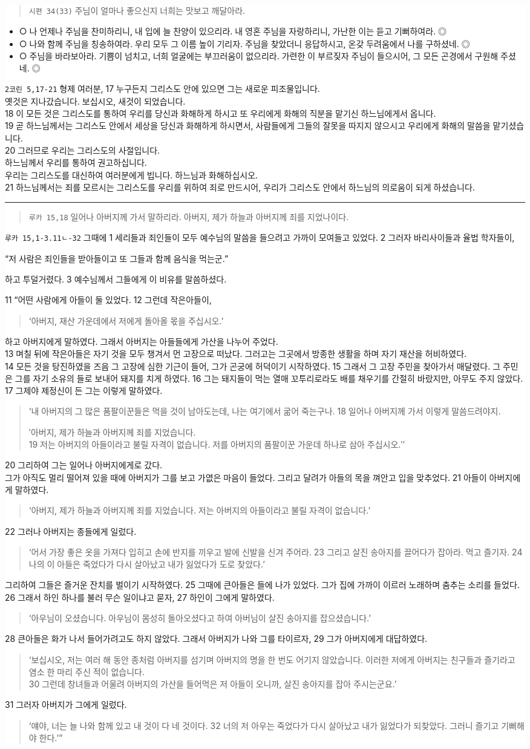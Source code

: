 
> `시편 34(33)` 주님이 얼마나 좋으신지 너희는 맛보고 깨달아라.
- ○ 나 언제나 주님을 찬미하리니, 내 입에 늘 찬양이 있으리라. 내 영혼 주님을 자랑하리니, 가난한 이는 듣고 기뻐하여라. ◎
- ○ 나와 함께 주님을 칭송하여라. 우리 모두 그 이름 높이 기리자. 주님을 찾았더니 응답하시고, 온갖 두려움에서 나를 구하셨네. ◎
- ○ 주님을 바라보아라. 기쁨이 넘치고, 너희 얼굴에는 부끄러움이 없으리라. 가련한 이 부르짖자 주님이 들으시어, 그 모든 곤경에서 구원해 주셨네. ◎

`2코린 5,17-21` 형제 여러분, 17 누구든지 그리스도 안에 있으면 그는 새로운 피조물입니다.  
옛것은 지나갔습니다. 보십시오, 새것이 되었습니다.  
18 이 모든 것은 그리스도를 통하여 우리를 당신과 화해하게 하시고 또 우리에게 화해의 직분을 맡기신 하느님에게서 옵니다.  
19 곧 하느님께서는 그리스도 안에서 세상을 당신과 화해하게 하시면서, 사람들에게 그들의 잘못을 따지지 않으시고 우리에게 화해의 말씀을 맡기셨습니다.  
20 그러므로 우리는 그리스도의 사절입니다.  
하느님께서 우리를 통하여 권고하십니다.  
우리는 그리스도를 대신하여 여러분에게 빕니다. 하느님과 화해하십시오.  
21 하느님께서는 죄를 모르시는 그리스도를 우리를 위하여 죄로 만드시어, 우리가 그리스도 안에서 하느님의 의로움이 되게 하셨습니다.

----

> `루카 15,18` 일어나 아버지께 가서 말하리라. 아버지, 제가 하늘과 아버지께 죄를 지었나이다.

`루카 15,1-3.11ㄴ-32` 그때에 1 세리들과 죄인들이 모두 예수님의 말씀을 들으려고
가까이 모여들고 있었다. 2 그러자 바리사이들과 율법 학자들이,  

“저 사람은 죄인들을 받아들이고 또 그들과 함께 음식을 먹는군.” 

하고 투덜거렸다. 3 예수님께서 그들에게 이 비유를 말씀하셨다.

11 “어떤 사람에게 아들이 둘 있었다. 12 그런데 작은아들이,
> ‘아버지, 재산 가운데에서 저에게 돌아올 몫을 주십시오.’ 

하고 아버지에게 말하였다. 그래서 아버지는 아들들에게 가산을 나누어 주었다.  
13 며칠 뒤에 작은아들은 자기 것을 모두 챙겨서 먼 고장으로 떠났다. 그러고는 그곳에서 방종한 생활을 하며 자기 재산을 허비하였다.  
14 모든 것을 탕진하였을 즈음 그 고장에 심한 기근이 들어, 그가 곤궁에 허덕이기 시작하였다. 15 그래서 그 고장 주민을 찾아가서 매달렸다. 그 주민은 그를 자기 소유의 들로 보내어 돼지를 치게 하였다. 16 그는 돼지들이 먹는 열매 꼬투리로라도 배를 채우기를 간절히 바랐지만, 아무도 주지 않았다.  
17 그제야 제정신이 든 그는 이렇게 말하였다.
> ‘내 아버지의 그 많은 품팔이꾼들은 먹을 것이 남아도는데, 나는 여기에서 굶어 죽는구나. 18 일어나 아버지께 가서 이렇게 말씀드려야지.  
> 
> ′아버지, 제가 하늘과 아버지께 죄를 지었습니다.  
19 저는 아버지의 아들이라고 불릴 자격이 없습니다. 저를 아버지의 품팔이꾼 가운데 하나로 삼아 주십시오.′’

20 그리하여 그는 일어나 아버지에게로 갔다.  
그가 아직도 멀리 떨어져 있을 때에 아버지가 그를 보고 가엾은 마음이 들었다. 그리고 달려가 아들의 목을 껴안고 입을 맞추었다. 21 아들이 아버지에게 말하였다.  
> ‘아버지, 제가 하늘과 아버지께 죄를 지었습니다. 저는 아버지의 아들이라고 불릴 자격이 없습니다.’

22 그러나 아버지는 종들에게 일렀다.  
> ‘어서 가장 좋은 옷을 가져다 입히고 손에 반지를 끼우고 발에 신발을 신겨 주어라. 23 그리고 살진 송아지를 끌어다가 잡아라. 먹고 즐기자. 24 나의 이 아들은 죽었다가 다시 살아났고 내가 잃었다가 도로 찾았다.’

그리하여 그들은 즐거운 잔치를 벌이기 시작하였다. 25 그때에 큰아들은 들에 나가 있었다. 그가 집에 가까이 이르러 노래하며 춤추는 소리를 들었다.  
26 그래서 하인 하나를 불러 무슨 일이냐고 묻자, 27 하인이 그에게 말하였다.  
> ‘아우님이 오셨습니다. 아우님이 몸성히 돌아오셨다고 하여 아버님이 살진 송아지를 잡으셨습니다.’  

28 큰아들은 화가 나서 들어가려고도 하지 않았다. 그래서 아버지가 나와 그를 타이르자, 29 그가 아버지에게 대답하였다.  
> ‘보십시오, 저는 여러 해 동안 종처럼 아버지를 섬기며 아버지의 명을 한 번도 어기지 않았습니다. 이러한 저에게 아버지는 친구들과 즐기라고 염소 한 마리 주신 적이 없습니다.  
30 그런데 창녀들과 어울려 아버지의 가산을 들어먹은 저 아들이 오니까, 살진 송아지를 잡아 주시는군요.’  

31 그러자 아버지가 그에게 일렀다.
> ‘얘야, 너는 늘 나와 함께 있고 내 것이 다 네 것이다. 32 너의 저 아우는 죽었다가 다시 살아났고 내가 잃었다가 되찾았다. 그러니 즐기고 기뻐해야 한다.’”
